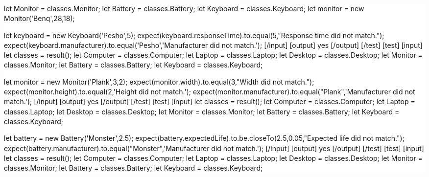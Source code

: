 let Monitor = classes.Monitor;
let Battery = classes.Battery;
let Keyboard = classes.Keyboard;
let monitor = new Monitor('Benq',28,18);

let keyboard = new Keyboard('Pesho',5);
expect(keyboard.responseTime).to.equal(5,"Response time did not match.");
expect(keyboard.manufacturer).to.equal('Pesho','Manufacturer did not match.');
[/input]
[output]
yes
[/output]
[/test]
[test]
[input]
let classes = result();
let Computer = classes.Computer;
let Laptop = classes.Laptop;
let Desktop = classes.Desktop;
let Monitor = classes.Monitor;
let Battery = classes.Battery;
let Keyboard = classes.Keyboard;

let monitor = new Monitor('Plank',3,2);
expect(monitor.width).to.equal(3,"Width did not match.");
expect(monitor.height).to.equal(2,'Height did not match.');
expect(monitor.manufacturer).to.equal("Plank",'Manufacturer did not match.');
[/input]
[output]
yes
[/output]
[/test]
[test]
[input]
let classes = result();
let Computer = classes.Computer;
let Laptop = classes.Laptop;
let Desktop = classes.Desktop;
let Monitor = classes.Monitor;
let Battery = classes.Battery;
let Keyboard = classes.Keyboard;

let battery = new Battery('Monster',2.5);
expect(battery.expectedLife).to.be.closeTo(2.5,0.05,"Expected life did not match.");
expect(battery.manufacturer).to.equal("Monster",'Manufacturer did not match.');
[/input]
[output]
yes
[/output]
[/test]
[test]
[input]
let classes = result();
let Computer = classes.Computer;
let Laptop = classes.Laptop;
let Desktop = classes.Desktop;
let Monitor = classes.Monitor;
let Battery = classes.Battery;
let Keyboard = classes.Keyboard;
